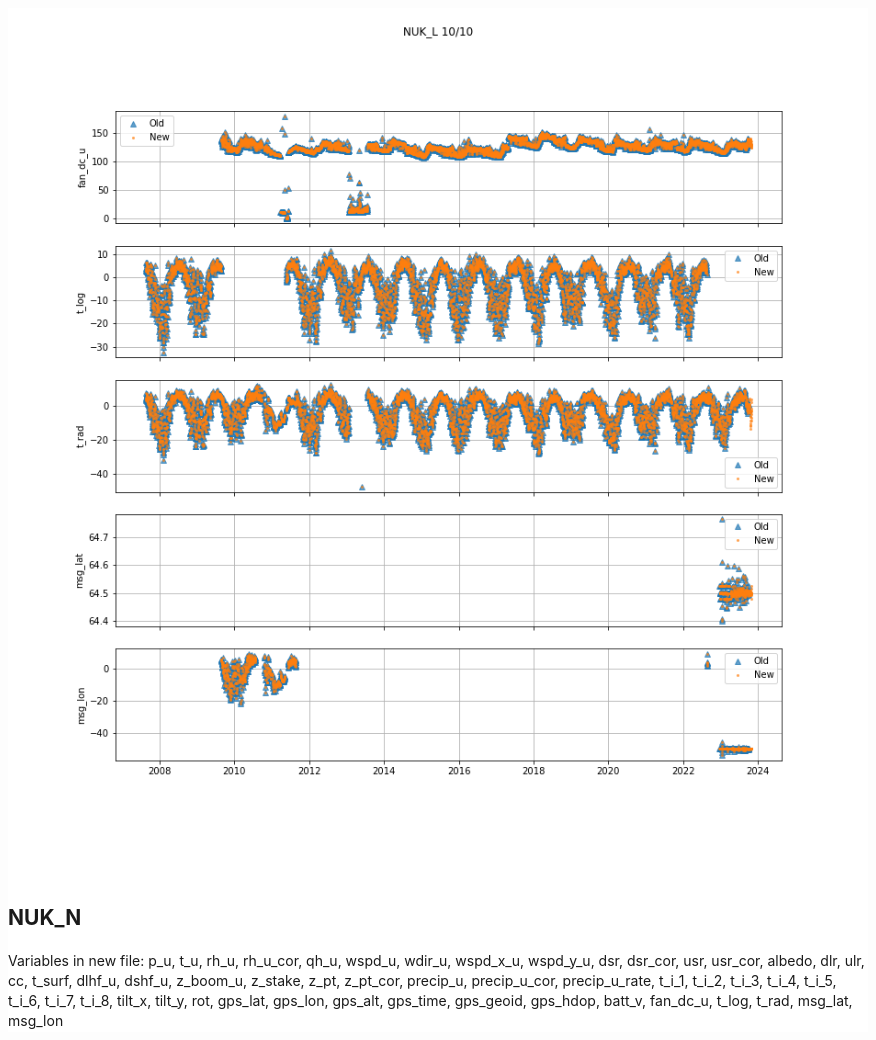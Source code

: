 ![NUK_L](../figures/new_dataverse_upload_2023_11_01/NUK_L_9.png)
 
## <a id='s1-29' />NUK_N
Variables in new file:
p_u, t_u, rh_u, rh_u_cor, qh_u, wspd_u, wdir_u, wspd_x_u, wspd_y_u, dsr, dsr_cor, usr, usr_cor, albedo, dlr, ulr, cc, t_surf, dlhf_u, dshf_u, z_boom_u, z_stake, z_pt, z_pt_cor, precip_u, precip_u_cor, precip_u_rate, t_i_1, t_i_2, t_i_3, t_i_4, t_i_5, t_i_6, t_i_7, t_i_8, tilt_x, tilt_y, rot, gps_lat, gps_lon, gps_alt, gps_time, gps_geoid, gps_hdop, batt_v, fan_dc_u, t_log, t_rad, msg_lat, msg_lon
